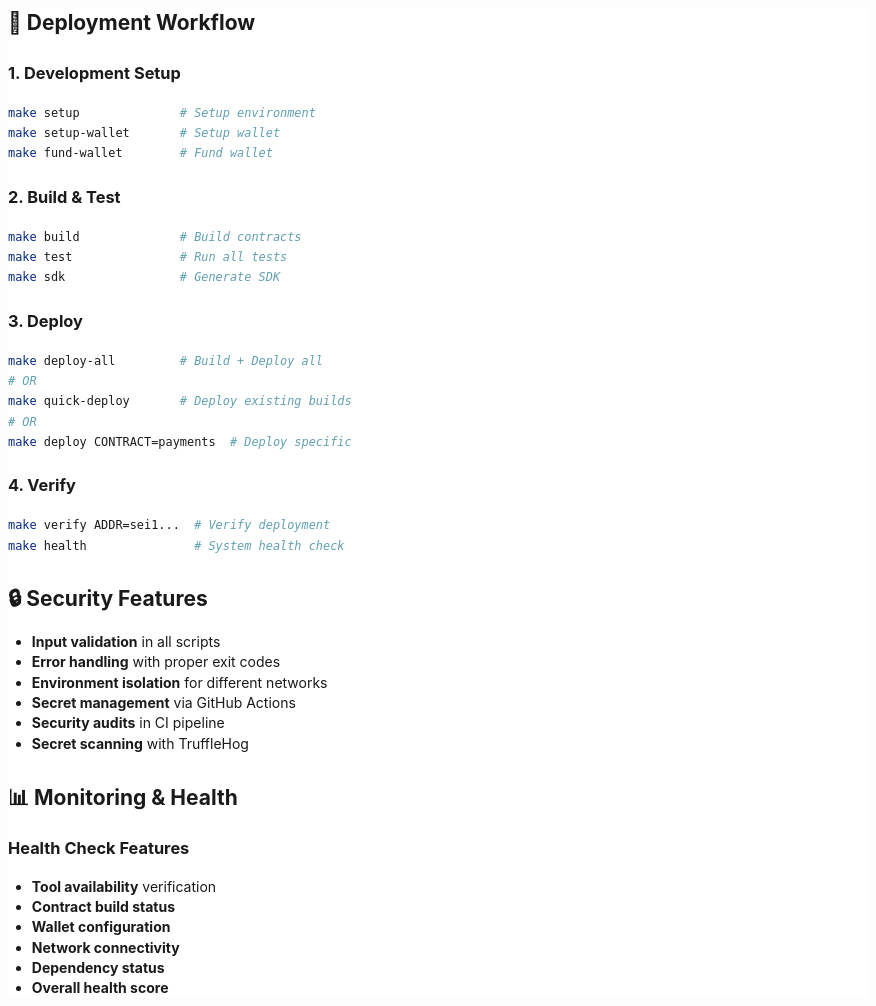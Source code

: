 ## 🚀 Deployment Workflow

### 1. Development Setup

```bash
make setup              # Setup environment
make setup-wallet       # Setup wallet
make fund-wallet        # Fund wallet
```

### 2. Build & Test

```bash
make build              # Build contracts
make test               # Run all tests
make sdk                # Generate SDK
```

### 3. Deploy

```bash
make deploy-all         # Build + Deploy all
# OR
make quick-deploy       # Deploy existing builds
# OR
make deploy CONTRACT=payments  # Deploy specific
```

### 4. Verify

```bash
make verify ADDR=sei1...  # Verify deployment
make health               # System health check
```

## 🔒 Security Features

- **Input validation** in all scripts
- **Error handling** with proper exit codes
- **Environment isolation** for different networks
- **Secret management** via GitHub Actions
- **Security audits** in CI pipeline
- **Secret scanning** with TruffleHog

## 📊 Monitoring & Health

### Health Check Features

- **Tool availability** verification
- **Contract build status**
- **Wallet configuration**
- **Network connectivity**
- **Dependency status**
- **Overall health score**
